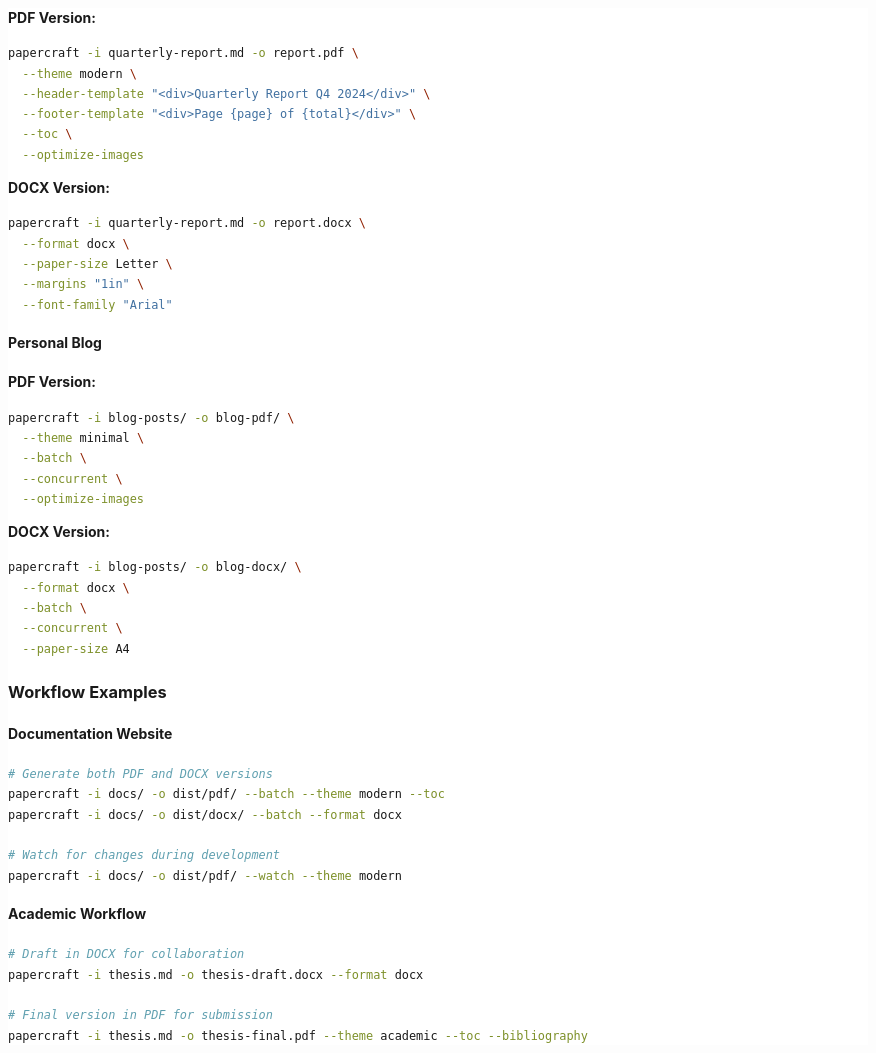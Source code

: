 **PDF Version:**
```bash
papercraft -i quarterly-report.md -o report.pdf \
  --theme modern \
  --header-template "<div>Quarterly Report Q4 2024</div>" \
  --footer-template "<div>Page {page} of {total}</div>" \
  --toc \
  --optimize-images
```

**DOCX Version:**
```bash
papercraft -i quarterly-report.md -o report.docx \
  --format docx \
  --paper-size Letter \
  --margins "1in" \
  --font-family "Arial"
```

#### Personal Blog

**PDF Version:**
```bash
papercraft -i blog-posts/ -o blog-pdf/ \
  --theme minimal \
  --batch \
  --concurrent \
  --optimize-images
```

**DOCX Version:**
```bash
papercraft -i blog-posts/ -o blog-docx/ \
  --format docx \
  --batch \
  --concurrent \
  --paper-size A4
```

### Workflow Examples

#### Documentation Website

```bash
# Generate both PDF and DOCX versions
papercraft -i docs/ -o dist/pdf/ --batch --theme modern --toc
papercraft -i docs/ -o dist/docx/ --batch --format docx

# Watch for changes during development
papercraft -i docs/ -o dist/pdf/ --watch --theme modern
```

#### Academic Workflow

```bash
# Draft in DOCX for collaboration
papercraft -i thesis.md -o thesis-draft.docx --format docx

# Final version in PDF for submission
papercraft -i thesis.md -o thesis-final.pdf --theme academic --toc --bibliography
```
